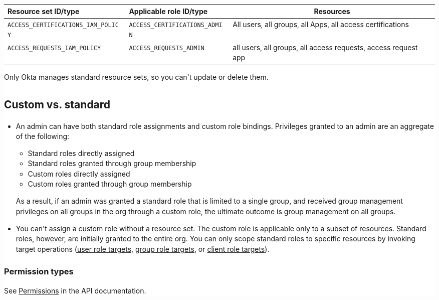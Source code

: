| Resource set ID/type                                              | Applicable role ID/type    | Resources                                              |
| :---------------------------------------------------------------- | :------------------------- | ------------------------------------------------------ |
| `ACCESS_CERTIFICATIONS_IAM_POLICY` | `ACCESS_CERTIFICATIONS_ADMIN` | All users, all groups, all Apps, all access certifications    |
| `ACCESS_REQUESTS_IAM_POLICY` | `ACCESS_REQUESTS_ADMIN`       | all users, all groups, all access requests, access request app |

Only Okta manages standard resource sets, so you can't update or delete them.

## Custom vs. standard

* An admin can have both standard role assignments and custom role bindings. Privileges granted to an admin are an aggregate of the following:
  * Standard roles directly assigned
  * Standard roles granted through group membership
  * Custom roles directly assigned
  * Custom roles granted through group membership

  As a result, if an admin was granted a standard role that is limited to a single group, and received group management privileges on all groups in the org through a custom role, the ultimate outcome is group management on all groups.

* You can't assign a custom role without a resource set. The custom role is applicable only to a subset of resources. Standard roles, however, are initially granted to the entire org. You can only scope standard roles to specific resources by invoking target operations ([user role targets](https://developer.okta.com/docs/api/openapi/okta-management/management/tag/RoleBTargetAdmin/), [group role targets](https://developer.okta.com/docs/api/openapi/okta-management/management/tag/RoleBTargetBGroup/), or [client role targets](https://developer.okta.com/docs/api/openapi/okta-management/management/tag/RoleBTargetClient/)).

### Permission types

See [Permissions](https://developer.okta.com/docs/api/openapi/okta-management/guides/roles/#permissions) in the API documentation.

